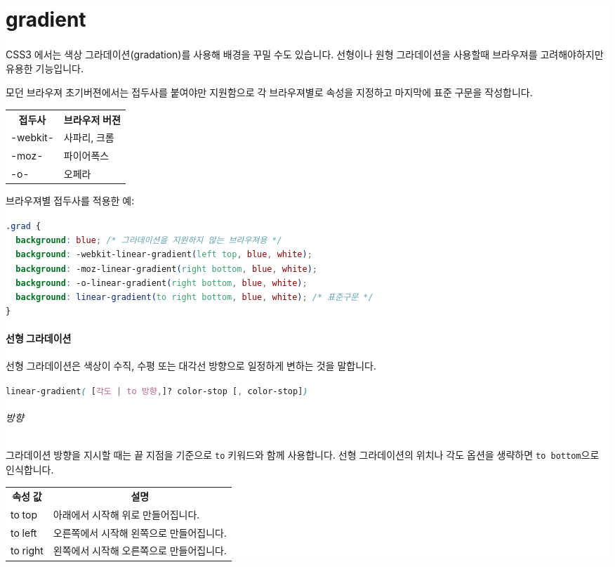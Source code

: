 # gradient


CSS3 에서는 색상 그라데이션(gradation)를 사용해 배경을 꾸밀 수도 있습니다. 선형이나 원형 그라데이션을 사용할때 브라우져를 고려해야하지만 유용한 기능입니다.

모던 브라우져 초기버젼에서는 접두사를 붙여야만 지원함으로 각 브라우져별로 속성을 지정하고 마지막에 표준 구문을 작성합니다.

<table class="table">
    <tr>
        <th>접두사</th>
        <th>브라우저 버젼</th>
    </tr>
    <tr>
        <td>-webkit-</td>
        <td>사파리, 크롬</td>
    </tr>
    <tr>
        <td>-moz-</td>
        <td>파이어폭스</td>
    </tr>
    <tr>
        <td>-o-</td>
        <td>오페라</td>
    </tr>
</table>

브라우져별 접두사를 적용한 예:

```css
.grad {
  background: blue; /* 그라데이션을 지원하지 않는 브라우져용 */
  background: -webkit-linear-gradient(left top, blue, white);
  background: -moz-linear-gradient(right bottom, blue, white);
  background: -o-linear-gradient(right bottom, blue, white);
  background: linear-gradient(to right bottom, blue, white); /* 표준구문 */
}
```

#### 선형 그라데이션

선형 그라데이션은 색상이 수직, 수평 또는 대각선 방향으로 일정하게 변하는 것을 말합니다.

```css
linear-gradient( [각도 | to 방향,]? color-stop [, color-stop])
```

###### 방향

그라데이션 방향을 지시할 때는 끝 지점을 기준으로 `to` 키워드와 함께 사용합니다.
선형 그라데이션의 위치나 각도 옵션을 생략하면 `to bottom`으로 인식합니다.

<table class="table">
    <tr>
        <th>속성 값</th>
        <th>설명</th>
    </tr>
    <tr>
        <td>to top</td>
        <td>아래에서 시작해 위로 만들어집니다.</td>
    </tr>
    <tr>
        <td>to left</td>
        <td>오른쪽에서 시작해 왼쪽으로 만들어집니다.</td>
    </tr>
    <tr>
        <td>to right</td>
        <td>왼쪽에서 시작해 오른쪽으로 만들어집니다.</td>
    </tr>